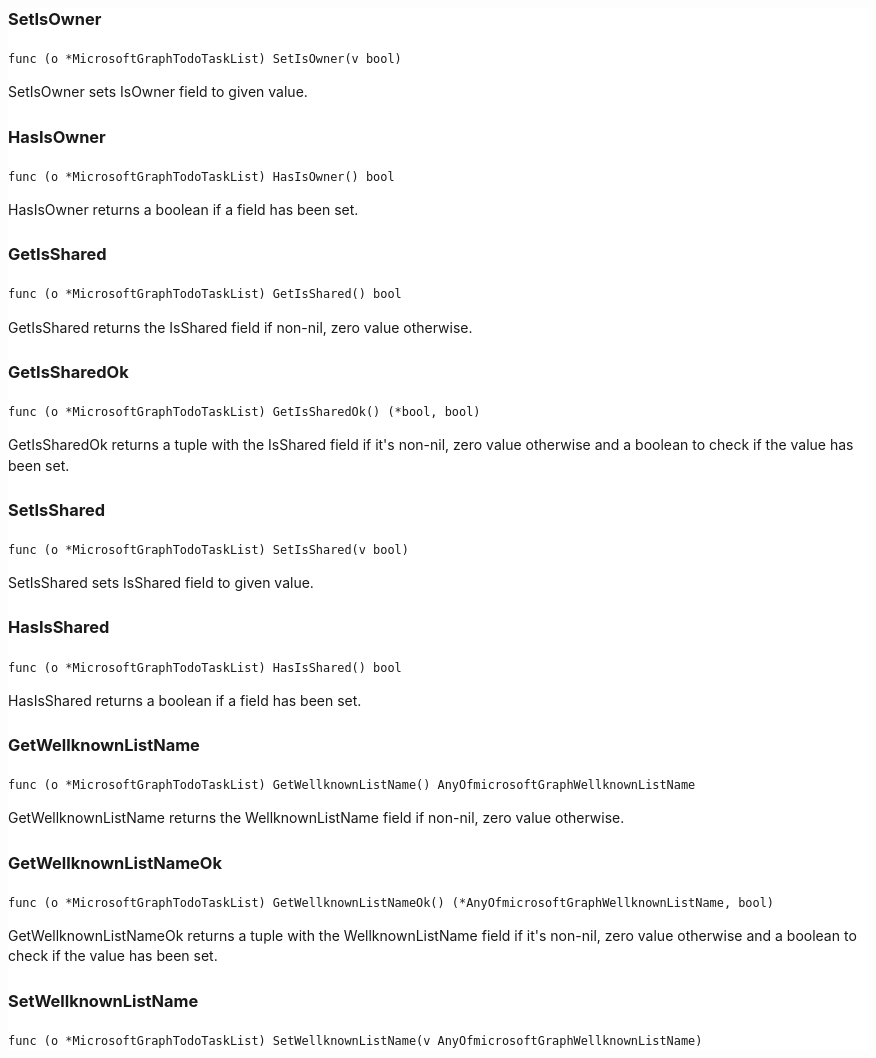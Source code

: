 ### SetIsOwner

`func (o *MicrosoftGraphTodoTaskList) SetIsOwner(v bool)`

SetIsOwner sets IsOwner field to given value.

### HasIsOwner

`func (o *MicrosoftGraphTodoTaskList) HasIsOwner() bool`

HasIsOwner returns a boolean if a field has been set.

### GetIsShared

`func (o *MicrosoftGraphTodoTaskList) GetIsShared() bool`

GetIsShared returns the IsShared field if non-nil, zero value otherwise.

### GetIsSharedOk

`func (o *MicrosoftGraphTodoTaskList) GetIsSharedOk() (*bool, bool)`

GetIsSharedOk returns a tuple with the IsShared field if it's non-nil, zero value otherwise
and a boolean to check if the value has been set.

### SetIsShared

`func (o *MicrosoftGraphTodoTaskList) SetIsShared(v bool)`

SetIsShared sets IsShared field to given value.

### HasIsShared

`func (o *MicrosoftGraphTodoTaskList) HasIsShared() bool`

HasIsShared returns a boolean if a field has been set.

### GetWellknownListName

`func (o *MicrosoftGraphTodoTaskList) GetWellknownListName() AnyOfmicrosoftGraphWellknownListName`

GetWellknownListName returns the WellknownListName field if non-nil, zero value otherwise.

### GetWellknownListNameOk

`func (o *MicrosoftGraphTodoTaskList) GetWellknownListNameOk() (*AnyOfmicrosoftGraphWellknownListName, bool)`

GetWellknownListNameOk returns a tuple with the WellknownListName field if it's non-nil, zero value otherwise
and a boolean to check if the value has been set.

### SetWellknownListName

`func (o *MicrosoftGraphTodoTaskList) SetWellknownListName(v AnyOfmicrosoftGraphWellknownListName)`
